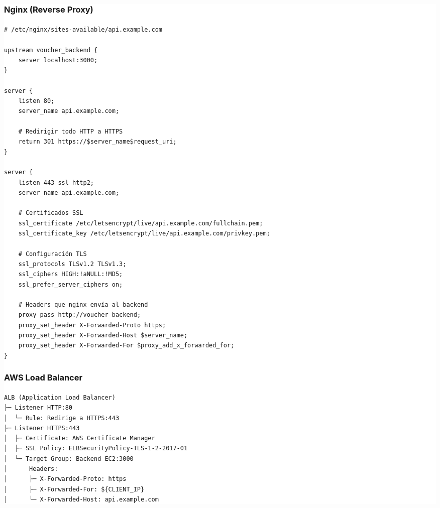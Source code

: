 ### Nginx (Reverse Proxy)

```nginx
# /etc/nginx/sites-available/api.example.com

upstream voucher_backend {
    server localhost:3000;
}

server {
    listen 80;
    server_name api.example.com;
    
    # Redirigir todo HTTP a HTTPS
    return 301 https://$server_name$request_uri;
}

server {
    listen 443 ssl http2;
    server_name api.example.com;

    # Certificados SSL
    ssl_certificate /etc/letsencrypt/live/api.example.com/fullchain.pem;
    ssl_certificate_key /etc/letsencrypt/live/api.example.com/privkey.pem;

    # Configuración TLS
    ssl_protocols TLSv1.2 TLSv1.3;
    ssl_ciphers HIGH:!aNULL:!MD5;
    ssl_prefer_server_ciphers on;

    # Headers que nginx envía al backend
    proxy_pass http://voucher_backend;
    proxy_set_header X-Forwarded-Proto https;
    proxy_set_header X-Forwarded-Host $server_name;
    proxy_set_header X-Forwarded-For $proxy_add_x_forwarded_for;
}
```

### AWS Load Balancer

```
ALB (Application Load Balancer)
├─ Listener HTTP:80
│  └─ Rule: Redirige a HTTPS:443
├─ Listener HTTPS:443
│  ├─ Certificate: AWS Certificate Manager
│  ├─ SSL Policy: ELBSecurityPolicy-TLS-1-2-2017-01
│  └─ Target Group: Backend EC2:3000
│      Headers:
│      ├─ X-Forwarded-Proto: https
│      ├─ X-Forwarded-For: ${CLIENT_IP}
│      └─ X-Forwarded-Host: api.example.com
```
